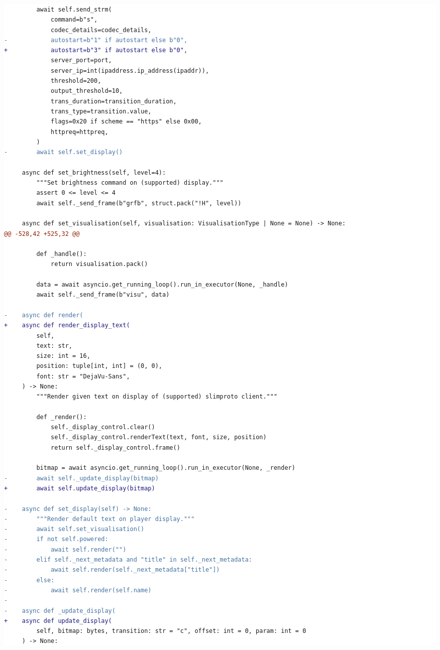 ```diff
         await self.send_strm(
             command=b"s",
             codec_details=codec_details,
-            autostart=b"1" if autostart else b"0",
+            autostart=b"3" if autostart else b"0",
             server_port=port,
             server_ip=int(ipaddress.ip_address(ipaddr)),
             threshold=200,
             output_threshold=10,
             trans_duration=transition_duration,
             trans_type=transition.value,
             flags=0x20 if scheme == "https" else 0x00,
             httpreq=httpreq,
         )
-        await self.set_display()
 
     async def set_brightness(self, level=4):
         """Set brightness command on (supported) display."""
         assert 0 <= level <= 4
         await self._send_frame(b"grfb", struct.pack("!H", level))
 
     async def set_visualisation(self, visualisation: VisualisationType | None = None) -> None:
@@ -528,42 +525,32 @@
 
         def _handle():
             return visualisation.pack()
 
         data = await asyncio.get_running_loop().run_in_executor(None, _handle)
         await self._send_frame(b"visu", data)
 
-    async def render(
+    async def render_display_text(
         self,
         text: str,
         size: int = 16,
         position: tuple[int, int] = (0, 0),
         font: str = "DejaVu-Sans",
     ) -> None:
         """Render given text on display of (supported) slimproto client."""
 
         def _render():
             self._display_control.clear()
             self._display_control.renderText(text, font, size, position)
             return self._display_control.frame()
 
         bitmap = await asyncio.get_running_loop().run_in_executor(None, _render)
-        await self._update_display(bitmap)
+        await self.update_display(bitmap)
 
-    async def set_display(self) -> None:
-        """Render default text on player display."""
-        await self.set_visualisation()
-        if not self.powered:
-            await self.render("")
-        elif self._next_metadata and "title" in self._next_metadata:
-            await self.render(self._next_metadata["title"])
-        else:
-            await self.render(self.name)
-
-    async def _update_display(
+    async def update_display(
         self, bitmap: bytes, transition: str = "c", offset: int = 0, param: int = 0
     ) -> None:
```